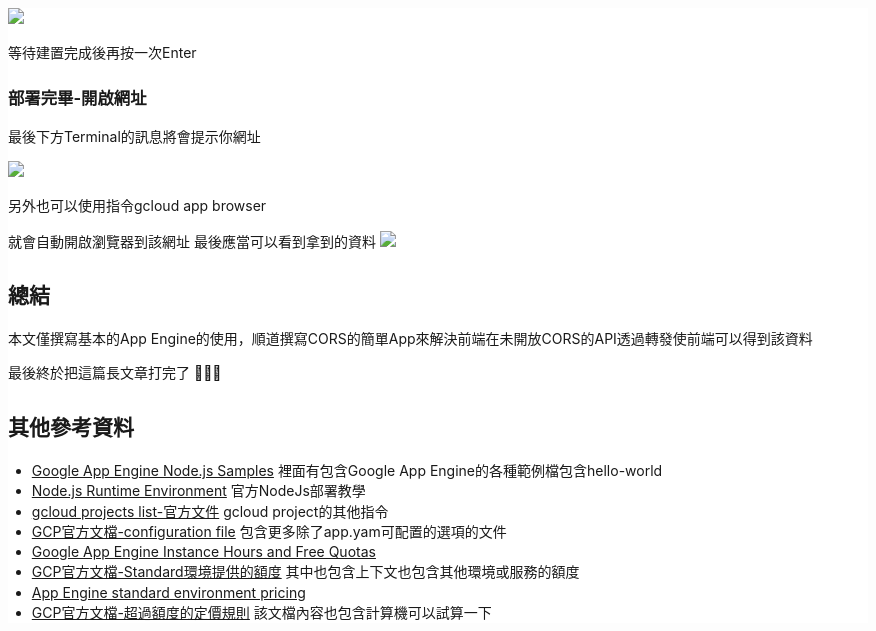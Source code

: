 ![](https://i.imgur.com/Y7LjdAI.png)

等待建置完成後再按一次Enter

### 部署完畢-開啟網址

最後下方Terminal的訊息將會提示你網址

![](https://i.imgur.com/7tAfeJr.png)

另外也可以使用指令<span class="red gray">gcloud app browser</span>

就會自動開啟瀏覽器到該網址
最後應當可以看到拿到的資料
![](https://i.imgur.com/x3hzgid.png)

## 總結

本文僅撰寫基本的App Engine的使用，順道撰寫CORS的簡單App來解決前端在未開放CORS的API透過轉發使前端可以得到該資料

最後終於把這篇長文章打完了
<span class="rem40 ">🎉🎊🎆</span>

## 其他參考資料

- [Google App Engine Node.js Samples](https://github.com/GoogleCloudPlatform/nodejs-docs-samples/tree/main/appengine)
裡面有包含Google App Engine的各種範例檔包含hello-world
- [Node.js Runtime Environment](https://cloud.google.com/appengine/docs/standard/nodejs/runtime)
  官方NodeJs部署教學
- [gcloud projects list-官方文件](https://cloud.google.com/sdk/gcloud/reference/projects/list)
  gcloud project的其他指令
- [GCP官方文檔-configuration file](https://cloud.google.com/appengine/docs/standard/reference/app-yaml?tab=node.js)
  包含更多除了app.yam可配置的選項的文件
- [Google App Engine Instance Hours and Free Quotas](https://stackoverflow.com/questions/70979864/google-app-engine-instance-hours-and-free-quotas)
- [GCP官方文檔-Standard環境提供的額度](https://cloud.google.com/appengine/docs/standard/quotas#Instances)
  其中也包含上下文也包含其他環境或服務的額度 
- [App Engine standard environment pricing](https://cloud.google.com/appengine/pricing#standard_instance_pricing)
- [GCP官方文檔-超過額度的定價規則](https://cloud.google.com/appengine/pricing#standard_instance_pricing)
  該文檔內容也包含計算機可以試算一下

